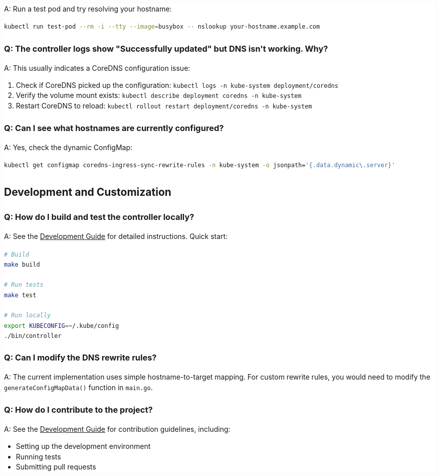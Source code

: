 A: Run a test pod and try resolving your hostname:

```bash
kubectl run test-pod --rm -i --tty --image=busybox -- nslookup your-hostname.example.com
```

### Q: The controller logs show "Successfully updated" but DNS isn't working. Why?

A: This usually indicates a CoreDNS configuration issue:

1. Check if CoreDNS picked up the configuration: `kubectl logs -n kube-system deployment/coredns`
2. Verify the volume mount exists: `kubectl describe deployment coredns -n kube-system`
3. Restart CoreDNS to reload: `kubectl rollout restart deployment/coredns -n kube-system`

### Q: Can I see what hostnames are currently configured?

A: Yes, check the dynamic ConfigMap:

```bash
kubectl get configmap coredns-ingress-sync-rewrite-rules -n kube-system -o jsonpath='{.data.dynamic\.server}'
```

## Development and Customization

### Q: How do I build and test the controller locally?

A: See the [Development Guide](DEVELOPMENT.md) for detailed instructions. Quick start:

```bash
# Build
make build

# Run tests
make test

# Run locally
export KUBECONFIG=~/.kube/config
./bin/controller
```

### Q: Can I modify the DNS rewrite rules?

A: The current implementation uses simple hostname-to-target mapping. For custom rewrite rules, you would need to modify the `generateConfigMapData()` function in `main.go`.

### Q: How do I contribute to the project?

A: See the [Development Guide](DEVELOPMENT.md) for contribution guidelines, including:

- Setting up the development environment
- Running tests
- Submitting pull requests
